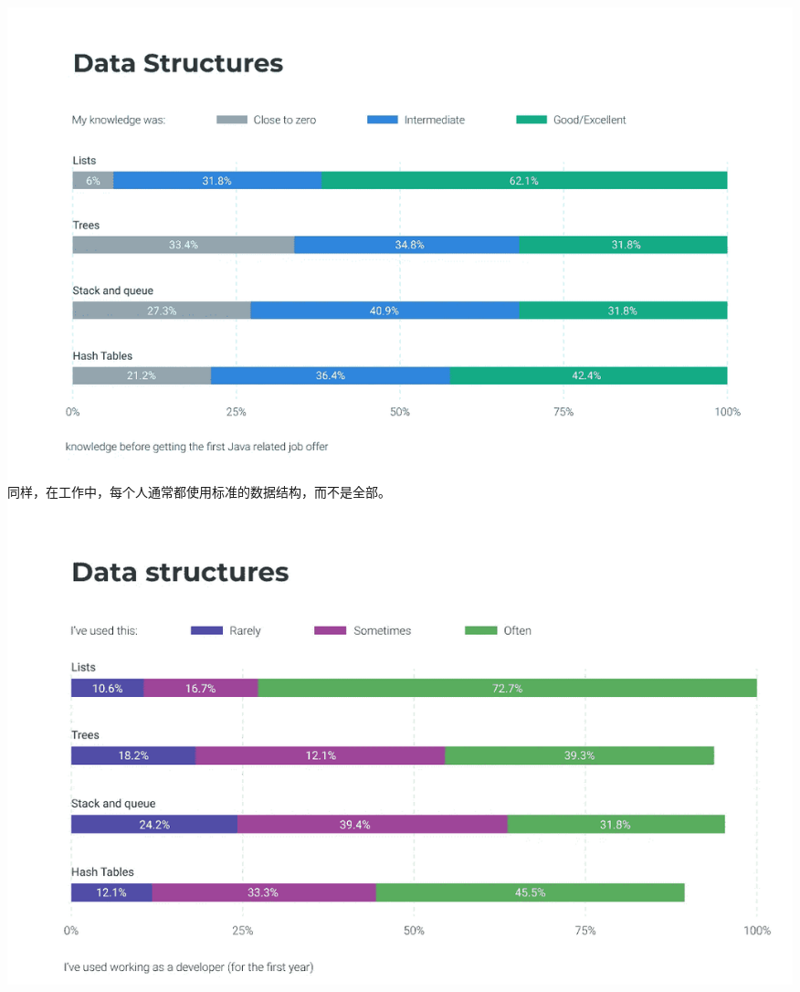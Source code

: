 ![](img/8ddb3a376b7b2ed5bb4a9cde67ffe8e6.png)

同样，在工作中，每个人通常都使用标准的数据结构，而不是全部。

![](img/3cfcdee47bc2d5c280859f8652552fb8.png)
